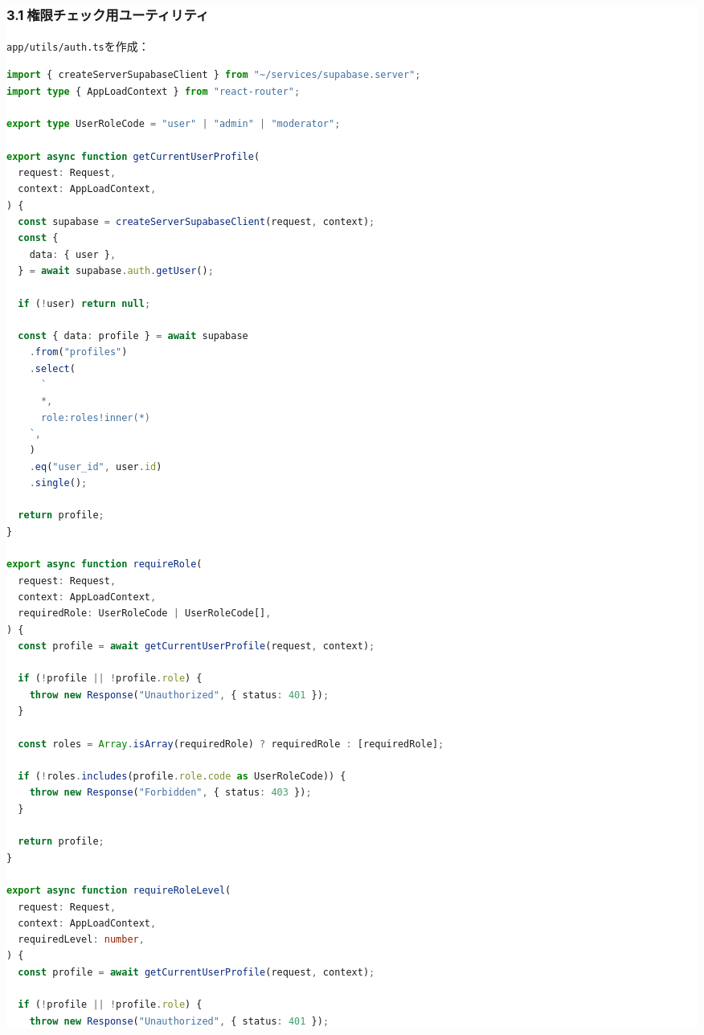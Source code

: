 ### 3.1 権限チェック用ユーティリティ

`app/utils/auth.ts`を作成：

```typescript
import { createServerSupabaseClient } from "~/services/supabase.server";
import type { AppLoadContext } from "react-router";

export type UserRoleCode = "user" | "admin" | "moderator";

export async function getCurrentUserProfile(
  request: Request,
  context: AppLoadContext,
) {
  const supabase = createServerSupabaseClient(request, context);
  const {
    data: { user },
  } = await supabase.auth.getUser();

  if (!user) return null;

  const { data: profile } = await supabase
    .from("profiles")
    .select(
      `
      *,
      role:roles!inner(*)
    `,
    )
    .eq("user_id", user.id)
    .single();

  return profile;
}

export async function requireRole(
  request: Request,
  context: AppLoadContext,
  requiredRole: UserRoleCode | UserRoleCode[],
) {
  const profile = await getCurrentUserProfile(request, context);

  if (!profile || !profile.role) {
    throw new Response("Unauthorized", { status: 401 });
  }

  const roles = Array.isArray(requiredRole) ? requiredRole : [requiredRole];

  if (!roles.includes(profile.role.code as UserRoleCode)) {
    throw new Response("Forbidden", { status: 403 });
  }

  return profile;
}

export async function requireRoleLevel(
  request: Request,
  context: AppLoadContext,
  requiredLevel: number,
) {
  const profile = await getCurrentUserProfile(request, context);

  if (!profile || !profile.role) {
    throw new Response("Unauthorized", { status: 401 });
```